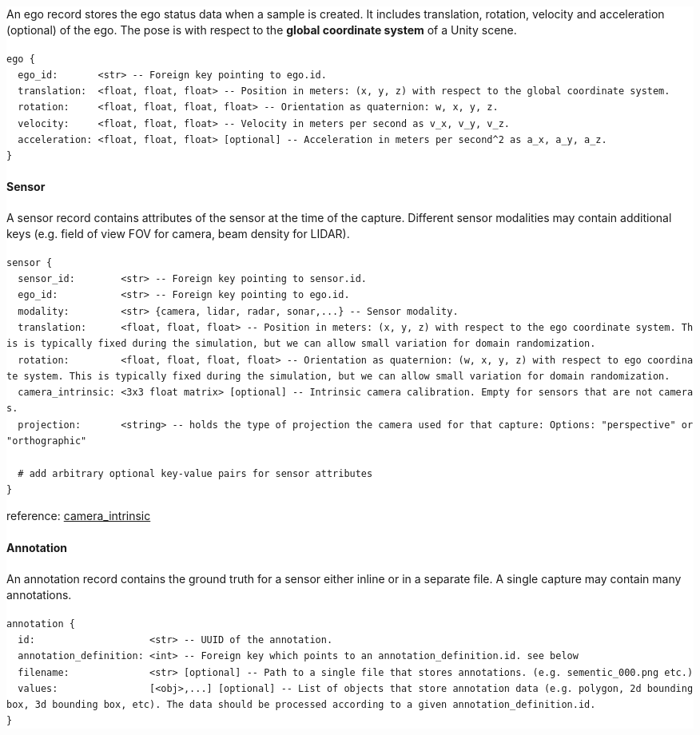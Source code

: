 An ego record stores the ego status data when a sample is created. 
It includes translation, rotation, velocity and acceleration (optional) of the ego. 
The pose is with respect to the **global coordinate system** of a Unity scene.

```
ego {
  ego_id:       <str> -- Foreign key pointing to ego.id.
  translation:  <float, float, float> -- Position in meters: (x, y, z) with respect to the global coordinate system.
  rotation:     <float, float, float, float> -- Orientation as quaternion: w, x, y, z.
  velocity:     <float, float, float> -- Velocity in meters per second as v_x, v_y, v_z.
  acceleration: <float, float, float> [optional] -- Acceleration in meters per second^2 as a_x, a_y, a_z. 
}
```

#### Sensor

A sensor record contains attributes of the sensor at the time of the capture. 
Different sensor modalities may contain additional keys (e.g. field of view FOV for camera, beam density for LIDAR).

```
sensor {
  sensor_id:        <str> -- Foreign key pointing to sensor.id.
  ego_id:           <str> -- Foreign key pointing to ego.id.
  modality:         <str> {camera, lidar, radar, sonar,...} -- Sensor modality.
  translation:      <float, float, float> -- Position in meters: (x, y, z) with respect to the ego coordinate system. This is typically fixed during the simulation, but we can allow small variation for domain randomization.
  rotation:         <float, float, float, float> -- Orientation as quaternion: (w, x, y, z) with respect to ego coordinate system. This is typically fixed during the simulation, but we can allow small variation for domain randomization.
  camera_intrinsic: <3x3 float matrix> [optional] -- Intrinsic camera calibration. Empty for sensors that are not cameras.
  projection:       <string> -- holds the type of projection the camera used for that capture: Options: "perspective" or "orthographic"
  
  # add arbitrary optional key-value pairs for sensor attributes
}
```


reference: [camera_intrinsic](https://www.mathworks.com/help/vision/ug/camera-calibration.html#bu0ni74)

#### Annotation

An annotation record contains the ground truth for a sensor either inline or in a separate file. 
A single capture may contain many annotations.

```
annotation {
  id:                    <str> -- UUID of the annotation.
  annotation_definition: <int> -- Foreign key which points to an annotation_definition.id. see below
  filename:              <str> [optional] -- Path to a single file that stores annotations. (e.g. sementic_000.png etc.)
  values:                [<obj>,...] [optional] -- List of objects that store annotation data (e.g. polygon, 2d bounding box, 3d bounding box, etc). The data should be processed according to a given annotation_definition.id.  
}
```
